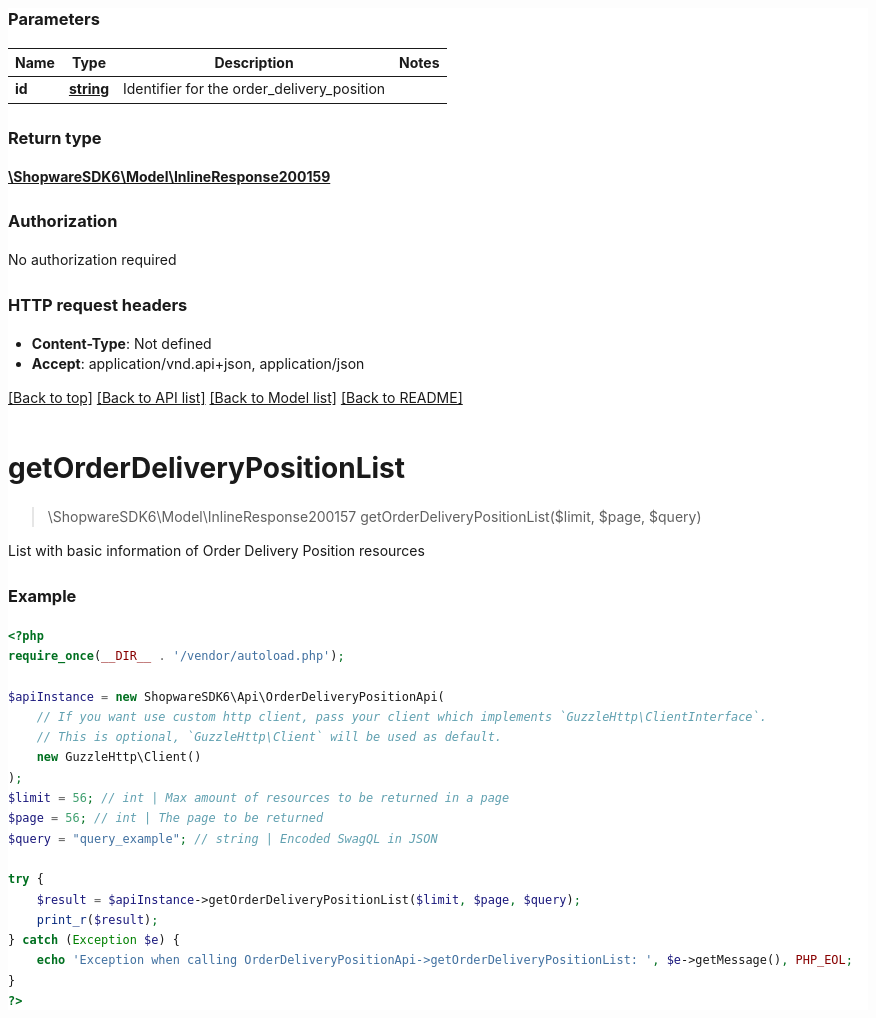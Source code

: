 ### Parameters

Name | Type | Description  | Notes
------------- | ------------- | ------------- | -------------
 **id** | [**string**](../Model/.md)| Identifier for the order_delivery_position |

### Return type

[**\ShopwareSDK6\Model\InlineResponse200159**](../Model/InlineResponse200159.md)

### Authorization

No authorization required

### HTTP request headers

 - **Content-Type**: Not defined
 - **Accept**: application/vnd.api+json, application/json

[[Back to top]](#) [[Back to API list]](../../README.md#documentation-for-api-endpoints) [[Back to Model list]](../../README.md#documentation-for-models) [[Back to README]](../../README.md)

# **getOrderDeliveryPositionList**
> \ShopwareSDK6\Model\InlineResponse200157 getOrderDeliveryPositionList($limit, $page, $query)

List with basic information of Order Delivery Position resources

### Example
```php
<?php
require_once(__DIR__ . '/vendor/autoload.php');

$apiInstance = new ShopwareSDK6\Api\OrderDeliveryPositionApi(
    // If you want use custom http client, pass your client which implements `GuzzleHttp\ClientInterface`.
    // This is optional, `GuzzleHttp\Client` will be used as default.
    new GuzzleHttp\Client()
);
$limit = 56; // int | Max amount of resources to be returned in a page
$page = 56; // int | The page to be returned
$query = "query_example"; // string | Encoded SwagQL in JSON

try {
    $result = $apiInstance->getOrderDeliveryPositionList($limit, $page, $query);
    print_r($result);
} catch (Exception $e) {
    echo 'Exception when calling OrderDeliveryPositionApi->getOrderDeliveryPositionList: ', $e->getMessage(), PHP_EOL;
}
?>
```
